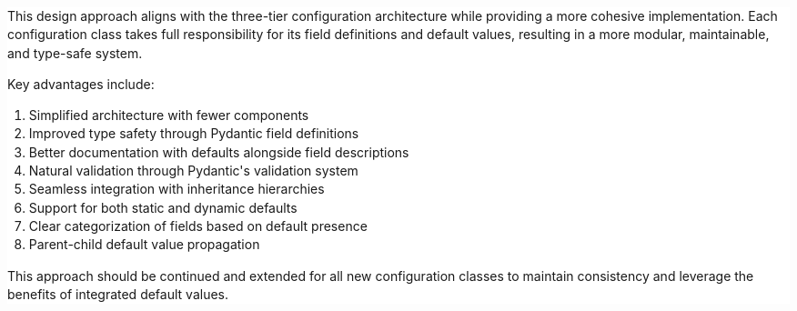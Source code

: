This design approach aligns with the three-tier configuration architecture while providing a more cohesive implementation. Each configuration class takes full responsibility for its field definitions and default values, resulting in a more modular, maintainable, and type-safe system.

Key advantages include:
1. Simplified architecture with fewer components
2. Improved type safety through Pydantic field definitions
3. Better documentation with defaults alongside field descriptions
4. Natural validation through Pydantic's validation system
5. Seamless integration with inheritance hierarchies
6. Support for both static and dynamic defaults
7. Clear categorization of fields based on default presence
8. Parent-child default value propagation

This approach should be continued and extended for all new configuration classes to maintain consistency and leverage the benefits of integrated default values.
